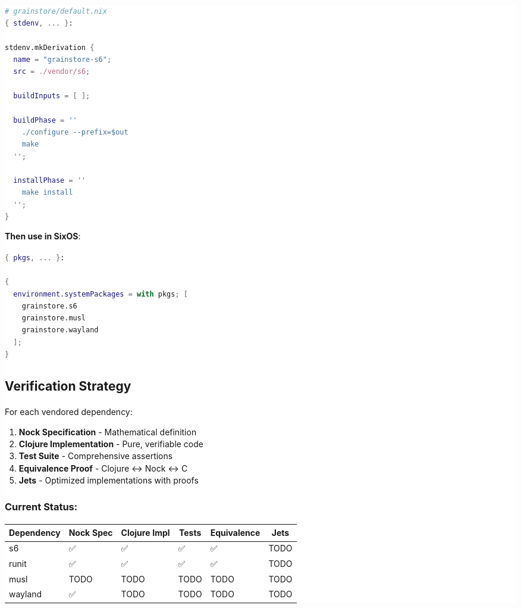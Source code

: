 ```nix
# grainstore/default.nix
{ stdenv, ... }:

stdenv.mkDerivation {
  name = "grainstore-s6";
  src = ./vendor/s6;
  
  buildInputs = [ ];
  
  buildPhase = ''
    ./configure --prefix=$out
    make
  '';
  
  installPhase = ''
    make install
  '';
}
```

**Then use in SixOS**:
```nix
{ pkgs, ... }:

{
  environment.systemPackages = with pkgs; [
    grainstore.s6
    grainstore.musl
    grainstore.wayland
  ];
}
```

## Verification Strategy

For each vendored dependency:

1. **Nock Specification** - Mathematical definition
2. **Clojure Implementation** - Pure, verifiable code
3. **Test Suite** - Comprehensive assertions
4. **Equivalence Proof** - Clojure ↔ Nock ↔ C
5. **Jets** - Optimized implementations with proofs

### Current Status:

| Dependency | Nock Spec | Clojure Impl | Tests | Equivalence | Jets |
|------------|-----------|--------------|-------|-------------|------|
| s6         | ✅        | ✅           | ✅    | ✅          | TODO |
| runit      | ✅        | ✅           | ✅    | ✅          | TODO |
| musl       | TODO      | TODO         | TODO  | TODO        | TODO |
| wayland    | ✅        | TODO         | TODO  | TODO        | TODO |
